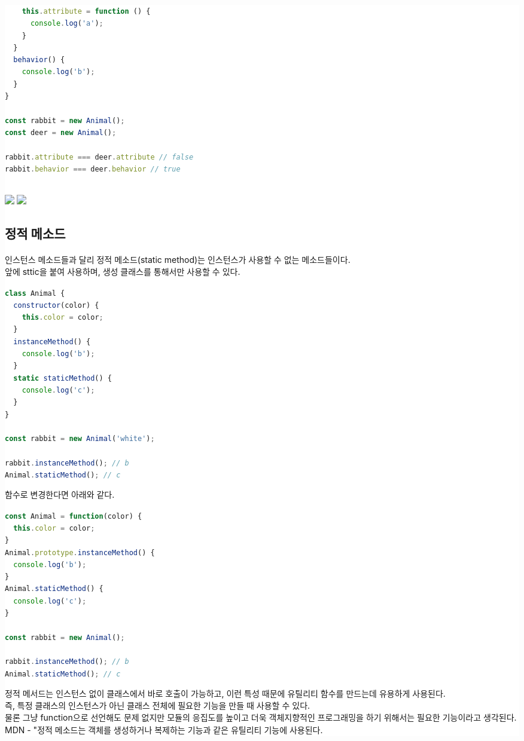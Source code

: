 ```javascript
    this.attribute = function () {
      console.log('a');
    }
  }
  behavior() {
    console.log('b');
  }
}

const rabbit = new Animal();
const deer = new Animal();

rabbit.attribute === deer.attribute // false
rabbit.behavior === deer.behavior // true
```
<br>
<img width="1000" src="https://user-images.githubusercontent.com/17706346/152006895-8444f404-e66b-49e9-b6cf-e1d8684b2af6.png">  
<img width="1000" src="https://user-images.githubusercontent.com/17706346/152005583-45597355-0d20-4732-995e-9186c668115c.png">  
<br>

## 정적 메소드
인스턴스 메소드들과 달리 정적 메소드(static method)는 인스턴스가 사용할 수 없는 메소드들이다.  
앞에 sttic을 붙여 사용하며, 생성 클래스를 통해서만 사용할 수 있다.
```javascript
class Animal {
  constructor(color) {
    this.color = color;
  }
  instanceMethod() {
    console.log('b');
  }
  static staticMethod() {
    console.log('c');
  }
}

const rabbit = new Animal('white');

rabbit.instanceMethod(); // b
Animal.staticMethod(); // c
```
함수로 변경한다면 아래와 같다.
```javascript
const Animal = function(color) {
  this.color = color;
}
Animal.prototype.instanceMethod() {
  console.log('b');
}
Animal.staticMethod() {
  console.log('c');
}

const rabbit = new Animal();

rabbit.instanceMethod(); // b
Animal.staticMethod(); // c
```
정적 메서드는 인스턴스 없이 클래스에서 바로 호출이 가능하고, 이런 특성 때문에 유틸리티 함수를 만드는데 유용하게 사용된다.  
즉, 특정 클래스의 인스턴스가 아닌 클래스 전체에 필요한 기능을 만들 때 사용할 수 있다.  
물론 그냥 function으로 선언해도 문제 없지만 모듈의 응집도를 높이고 더욱 객체지향적인 프로그래밍을 하기 위해서는 필요한 기능이라고 생각된다.  
MDN - "정적 메소드는 객체를 생성하거나 복제하는 기능과 같은 유틸리티 기능에 사용된다.  